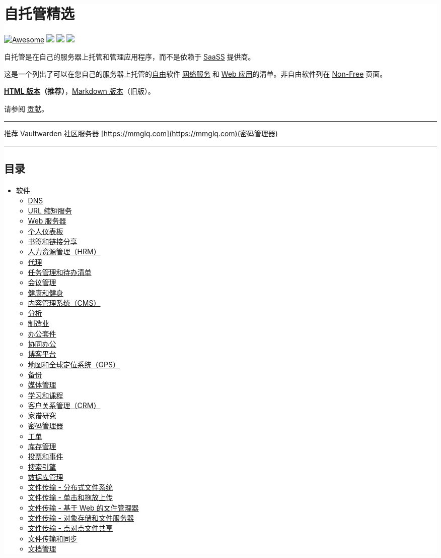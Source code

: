 # 自托管精选

[![Awesome](_static/awesome.png)](https://github.com/sindresorhus/awesome) [![](https://github.com/awesome-selfhosted/awesome-selfhosted-data/actions/workflows/check-dead-links.yml/badge.svg)](https://github.com/awesome-selfhosted/awesome-selfhosted-data/issues/1) [![](https://github.com/awesome-selfhosted/awesome-selfhosted-data/actions/workflows/check-unmaintained-projects.yml/badge.svg)](https://github.com/awesome-selfhosted/awesome-selfhosted-data/issues/1) [![](https://img.shields.io/liberapay/goal/awesome-selfhosted?logo=liberapay)](https://liberapay.com/awesome-selfhosted/)

自托管是在自己的服务器上托管和管理应用程序，而不是依赖于 [SaaSS](https://www.gnu.org/philosophy/who-does-that-server-really-serve.html) 提供商。

这是一个列出了可以在您自己的服务器上托管的[自由](https://en.wikipedia.org/wiki/Free_software)软件 [网络服务](https://en.wikipedia.org/wiki/Network_service) 和 [Web 应用](https://en.wikipedia.org/wiki/Web_application)的清单。非自由软件列在 [Non-Free](https://github.com/zituoguan/zituoguan/blob/main/non-free.md) 页面。

**[HTML 版本](https://zituoguan.com/)（推荐）**，[Markdown 版本](https://github.com/zituoguan/zituoguan)（旧版）。

请参阅 [贡献](#id7)。

--------------------

推荐 Vaultwarden 社区服务器 [https://mmglq.com](https://mmglq.com)(密码管理器)

--------------------

## 目录

- [软件](#软件)
  - [DNS](#dns)
  - [URL 缩短服务](#url-缩短服务)
  - [Web 服务器](#web-服务器)
  - [个人仪表板](#个人仪表板)
  - [书签和链接分享](#书签和链接分享)
  - [人力资源管理（HRM）](#人力资源管理（hrm）)
  - [代理](#代理)
  - [任务管理和待办清单](#任务管理和待办清单)
  - [会议管理](#会议管理)
  - [健康和健身](#健康和健身)
  - [内容管理系统（CMS）](#内容管理系统（cms）)
  - [分析](#分析)
  - [制造业](#制造业)
  - [办公套件](#办公套件)
  - [协同办公](#协同办公)
  - [博客平台](#博客平台)
  - [地图和全球定位系统（GPS）](#地图和全球定位系统（gps）)
  - [备份](#备份)
  - [媒体管理](#媒体管理)
  - [学习和课程](#学习和课程)
  - [客户关系管理（CRM）](#客户关系管理（crm）)
  - [家谱研究](#家谱研究)
  - [密码管理器](#密码管理器)
  - [工单](#工单)
  - [库存管理](#库存管理)
  - [投票和事件](#投票和事件)
  - [搜索引擎](#搜索引擎)
  - [数据库管理](#数据库管理)
  - [文件传输 - 分布式文件系统](#文件传输---分布式文件系统)
  - [文件传输 - 单击和拖放上传](#文件传输---单击和拖放上传)
  - [文件传输 - 基于 Web 的文件管理器](#文件传输---基于-web-的文件管理器)
  - [文件传输 - 对象存储和文件服务器](#文件传输---对象存储和文件服务器)
  - [文件传输 - 点对点文件共享](#文件传输---点对点文件共享)
  - [文件传输和同步](#文件传输和同步)
  - [文档管理](#文档管理)